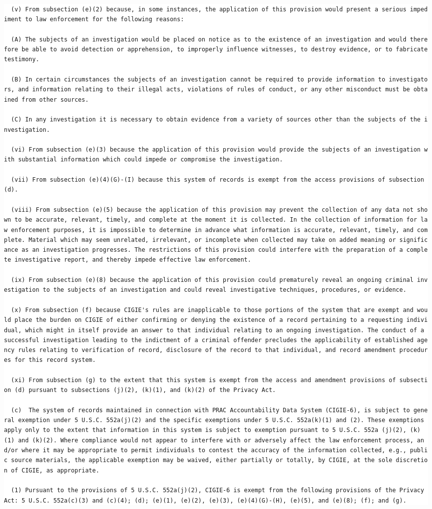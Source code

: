       (v) From subsection (e)(2) because, in some instances, the application of this provision would present a serious impediment to law enforcement for the following reasons:

      (A) The subjects of an investigation would be placed on notice as to the existence of an investigation and would therefore be able to avoid detection or apprehension, to improperly influence witnesses, to destroy evidence, or to fabricate testimony.

      (B) In certain circumstances the subjects of an investigation cannot be required to provide information to investigators, and information relating to their illegal acts, violations of rules of conduct, or any other misconduct must be obtained from other sources.

      (C) In any investigation it is necessary to obtain evidence from a variety of sources other than the subjects of the investigation.

      (vi) From subsection (e)(3) because the application of this provision would provide the subjects of an investigation with substantial information which could impede or compromise the investigation.

      (vii) From subsection (e)(4)(G)-(I) because this system of records is exempt from the access provisions of subsection (d).

      (viii) From subsection (e)(5) because the application of this provision may prevent the collection of any data not shown to be accurate, relevant, timely, and complete at the moment it is collected. In the collection of information for law enforcement purposes, it is impossible to determine in advance what information is accurate, relevant, timely, and complete. Material which may seem unrelated, irrelevant, or incomplete when collected may take on added meaning or significance as an investigation progresses. The restrictions of this provision could interfere with the preparation of a complete investigative report, and thereby impede effective law enforcement.

      (ix) From subsection (e)(8) because the application of this provision could prematurely reveal an ongoing criminal investigation to the subjects of an investigation and could reveal investigative techniques, procedures, or evidence.

      (x) From subsection (f) because CIGIE's rules are inapplicable to those portions of the system that are exempt and would place the burden on CIGIE of either confirming or denying the existence of a record pertaining to a requesting individual, which might in itself provide an answer to that individual relating to an ongoing investigation. The conduct of a successful investigation leading to the indictment of a criminal offender precludes the applicability of established agency rules relating to verification of record, disclosure of the record to that individual, and record amendment procedures for this record system.

      (xi) From subsection (g) to the extent that this system is exempt from the access and amendment provisions of subsection (d) pursuant to subsections (j)(2), (k)(1), and (k)(2) of the Privacy Act.

      (c)  The system of records maintained in connection with PRAC Accountability Data System (CIGIE-6), is subject to general exemption under 5 U.S.C. 552a(j)(2) and the specific exemptions under 5 U.S.C. 552a(k)(1) and (2). These exemptions apply only to the extent that information in this system is subject to exemption pursuant to 5 U.S.C. 552a (j)(2), (k)(1) and (k)(2). Where compliance would not appear to interfere with or adversely affect the law enforcement process, and/or where it may be appropriate to permit individuals to contest the accuracy of the information collected, e.g., public source materials, the applicable exemption may be waived, either partially or totally, by CIGIE, at the sole discretion of CIGIE, as appropriate.

      (1) Pursuant to the provisions of 5 U.S.C. 552a(j)(2), CIGIE-6 is exempt from the following provisions of the Privacy Act: 5 U.S.C. 552a(c)(3) and (c)(4); (d); (e)(1), (e)(2), (e)(3), (e)(4)(G)-(H), (e)(5), and (e)(8); (f); and (g).

